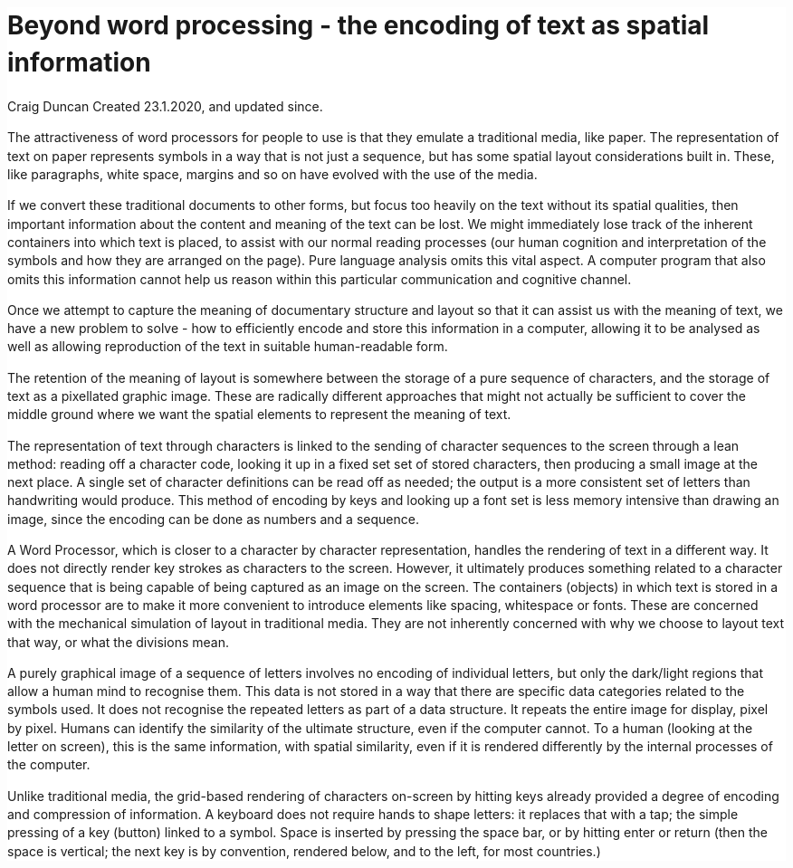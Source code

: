 # Beyond word processing - the encoding of text as spatial information

Craig Duncan
Created 23.1.2020, and updated since.

The attractiveness of word processors for people to use is that they emulate a traditional media, like paper.   The representation of text on paper represents symbols in a way that is not just a sequence, but has some spatial layout considerations built in.  These, like paragraphs, white space, margins and so on have evolved with the use of the media. 

If we convert these traditional documents to other forms, but focus too heavily on the text without its spatial qualities, then important information about the content and meaning of the text can be lost.  We might immediately lose track of the inherent containers into which text is placed, to assist with our normal reading processes (our human cognition and interpretation of the symbols and how they are arranged on the page).   Pure language analysis omits this vital aspect.  A computer program that also omits this information cannot help us reason within this particular communication and cognitive channel.

Once we attempt to capture the meaning of documentary structure and layout so that it can assist us with the meaning of text, we have a new problem to solve - how to efficiently encode and store this information in a computer, allowing it to be analysed as well as allowing reproduction of the text in suitable human-readable form.

The retention of the meaning of layout is somewhere between the storage of a pure sequence of characters, and the storage of text as a pixellated graphic image.   These are radically different approaches that might not actually be sufficient to cover the middle ground where we want the spatial elements to represent the meaning of text. 

The representation of text through characters is linked to the sending of character sequences to the screen through a lean method: reading off a character code, looking it up in a fixed set set of stored characters, then producing a small image at the next place.  A single set of character definitions can be read off as needed; the output is a more consistent set of letters than handwriting would produce.  This method of encoding by keys and looking up a font set is less memory intensive than drawing an image, since the encoding can be done as numbers and a sequence. 

A Word Processor, which is closer to a character by character representation, handles the rendering of text in a different way.  It does not directly render key strokes as characters to the screen.  However, it ultimately produces something related to a character sequence that is being capable of being captured as an image on the screen.  The containers (objects) in which text is stored in a word processor are to make it more convenient to introduce elements like spacing, whitespace or fonts.   These are concerned with the mechanical simulation of layout in traditional media.  They are not inherently concerned with why we choose to layout text that way, or what the divisions mean. 

A purely graphical image of a sequence of letters involves no encoding of individual letters, but only the dark/light regions that allow a human mind to recognise them.  This data is not stored in a way that there are specific data categories related to the symbols used.  It does not recognise the repeated letters as part of a data structure.   It repeats the entire image for display, pixel by pixel.  Humans can identify the similarity of the ultimate structure, even if the computer cannot.   To a human (looking at the letter on screen), this is the same information, with spatial similarity, even if it is rendered differently by the internal processes of the computer.  

Unlike traditional media, the grid-based rendering of characters on-screen by hitting keys already provided a degree of encoding and compression of information.  A keyboard does not require hands to shape letters: it replaces that with a tap; the simple pressing of a key (button) linked to a symbol.  Space is inserted by pressing the space bar, or by hitting enter or return (then the space is vertical; the next key is by convention, rendered below, and to the left, for most countries.)
